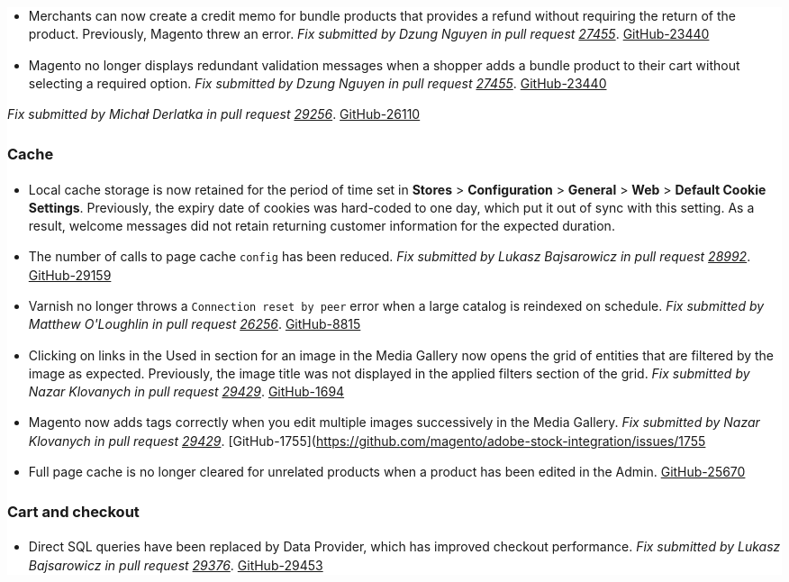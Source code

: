 *  Merchants can now create a credit memo for bundle products that provides a refund without requiring the return of the product.  Previously, Magento threw an error. _Fix submitted by Dzung Nguyen in pull request [27455](https://github.com/magento/magento2/pull/27455)_. [GitHub-23440](https://github.com/magento/magento2/issues/23440)



*  Magento no longer displays redundant validation messages when a shopper adds a bundle product to their cart without selecting a required option. _Fix submitted by Dzung Nguyen in pull request [27455](https://github.com/magento/magento2/pull/27455)_. [GitHub-23440](https://github.com/magento/magento2/issues/23440)



_Fix submitted by Michał Derlatka in pull request [29256](https://github.com/magento/magento2/pull/29256)_. [GitHub-26110](https://github.com/magento/magento2/issues/26110)

### Cache



*  Local cache storage is now retained for the period of time set in **Stores** > **Configuration** > **General** > **Web** > **Default Cookie Settings**. Previously, the expiry date of cookies was hard-coded to one day, which put it out of sync with this setting. As a result, welcome messages did not retain returning customer information for the expected duration.



*  The number of calls to page cache `config` has been reduced. _Fix submitted by Lukasz Bajsarowicz in pull request [28992](https://github.com/magento/magento2/pull/28992)_. [GitHub-29159](https://github.com/magento/magento2/issues/29159)



*  Varnish no longer throws a `Connection reset by peer` error when a large catalog is reindexed on schedule. _Fix submitted by Matthew O'Loughlin  in pull request [26256](https://github.com/magento/magento2/pull/26256)_. [GitHub-8815](https://github.com/magento/magento2/issues/8815)



*  Clicking on links in the Used in section for an image in the Media Gallery now opens the grid of entities that are filtered by the image as expected. Previously, the image title was not displayed in the applied filters section of the grid. _Fix submitted by Nazar Klovanych in pull request [29429](https://github.com/magento/magento2/pull/29429)_. [GitHub-1694](https://github.com/magento/adobe-stock-integration/issues/1694)



*  Magento now adds tags correctly when you edit multiple images successively in the Media Gallery. _Fix submitted by Nazar Klovanych in pull request [29429](https://github.com/magento/magento2/pull/29429)_. [GitHub-1755](https://github.com/magento/adobe-stock-integration/issues/1755



*  Full page cache is no longer cleared for unrelated products when a product has been edited in the Admin. [GitHub-25670](https://github.com/magento/magento2/issues/25670)

### Cart and checkout



*  Direct SQL queries have been replaced by Data Provider, which has improved checkout performance. _Fix submitted by Lukasz Bajsarowicz in pull request [29376](https://github.com/magento/magento2/pull/29376)_. [GitHub-29453](https://github.com/magento/magento2/issues/29453)
